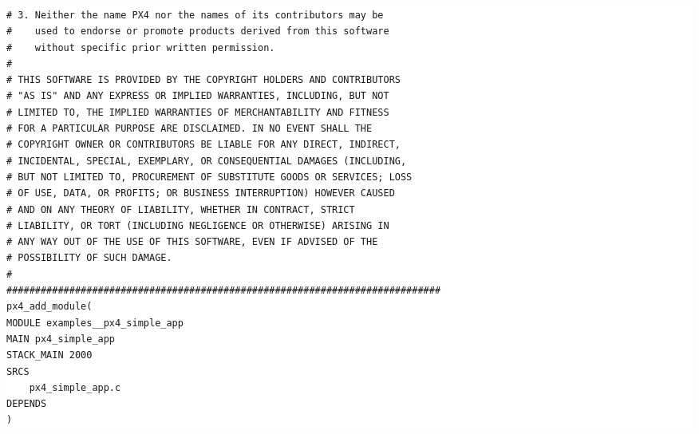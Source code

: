     # 3. Neither the name PX4 nor the names of its contributors may be
    #    used to endorse or promote products derived from this software
    #    without specific prior written permission.
    #
    # THIS SOFTWARE IS PROVIDED BY THE COPYRIGHT HOLDERS AND CONTRIBUTORS
    # "AS IS" AND ANY EXPRESS OR IMPLIED WARRANTIES, INCLUDING, BUT NOT
    # LIMITED TO, THE IMPLIED WARRANTIES OF MERCHANTABILITY AND FITNESS
    # FOR A PARTICULAR PURPOSE ARE DISCLAIMED. IN NO EVENT SHALL THE
    # COPYRIGHT OWNER OR CONTRIBUTORS BE LIABLE FOR ANY DIRECT, INDIRECT,
    # INCIDENTAL, SPECIAL, EXEMPLARY, OR CONSEQUENTIAL DAMAGES (INCLUDING,
    # BUT NOT LIMITED TO, PROCUREMENT OF SUBSTITUTE GOODS OR SERVICES; LOSS
    # OF USE, DATA, OR PROFITS; OR BUSINESS INTERRUPTION) HOWEVER CAUSED
    # AND ON ANY THEORY OF LIABILITY, WHETHER IN CONTRACT, STRICT
    # LIABILITY, OR TORT (INCLUDING NEGLIGENCE OR OTHERWISE) ARISING IN
    # ANY WAY OUT OF THE USE OF THIS SOFTWARE, EVEN IF ADVISED OF THE
    # POSSIBILITY OF SUCH DAMAGE.
    #
    ############################################################################
    px4_add_module(
    MODULE examples__px4_simple_app
    MAIN px4_simple_app
    STACK_MAIN 2000
    SRCS
        px4_simple_app.c
    DEPENDS
    )